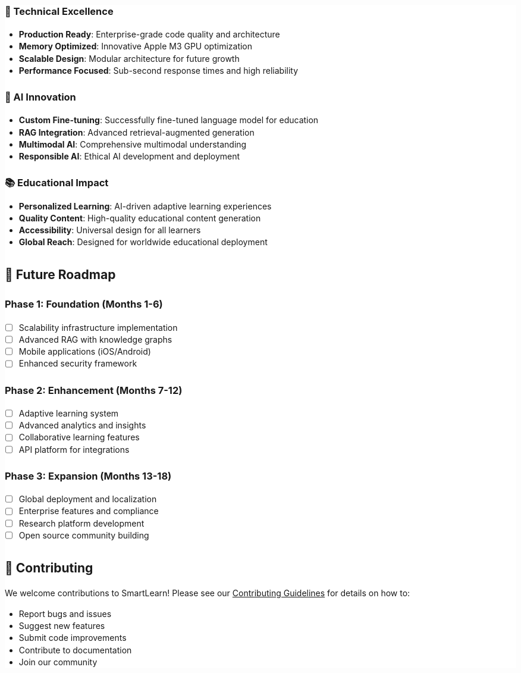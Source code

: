 ### **🎯 Technical Excellence**
- **Production Ready**: Enterprise-grade code quality and architecture
- **Memory Optimized**: Innovative Apple M3 GPU optimization
- **Scalable Design**: Modular architecture for future growth
- **Performance Focused**: Sub-second response times and high reliability

### **🤖 AI Innovation**
- **Custom Fine-tuning**: Successfully fine-tuned language model for education
- **RAG Integration**: Advanced retrieval-augmented generation
- **Multimodal AI**: Comprehensive multimodal understanding
- **Responsible AI**: Ethical AI development and deployment

### **📚 Educational Impact**
- **Personalized Learning**: AI-driven adaptive learning experiences
- **Quality Content**: High-quality educational content generation
- **Accessibility**: Universal design for all learners
- **Global Reach**: Designed for worldwide educational deployment

## 🚀 **Future Roadmap**

### **Phase 1: Foundation (Months 1-6)**
- [ ] Scalability infrastructure implementation
- [ ] Advanced RAG with knowledge graphs
- [ ] Mobile applications (iOS/Android)
- [ ] Enhanced security framework

### **Phase 2: Enhancement (Months 7-12)**
- [ ] Adaptive learning system
- [ ] Advanced analytics and insights
- [ ] Collaborative learning features
- [ ] API platform for integrations

### **Phase 3: Expansion (Months 13-18)**
- [ ] Global deployment and localization
- [ ] Enterprise features and compliance
- [ ] Research platform development
- [ ] Open source community building

## 🤝 **Contributing**

We welcome contributions to SmartLearn! Please see our [Contributing Guidelines](CONTRIBUTING.md) for details on how to:

- Report bugs and issues
- Suggest new features
- Submit code improvements
- Contribute to documentation
- Join our community
